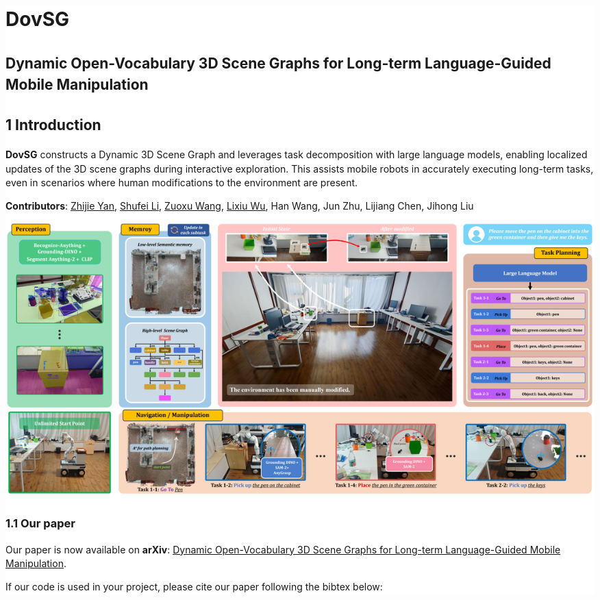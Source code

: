 # DovSG
## Dynamic Open-Vocabulary 3D Scene Graphs for Long-term Language-Guided Mobile Manipulation




## 1 Introduction

**DovSG** constructs a Dynamic 3D Scene Graph and leverages task decomposition with large language models, enabling localized updates of the 3D scene graphs during interactive exploration. This assists mobile robots in accurately executing long-term tasks, even in scenarios where human modifications to the environment are present.


**Contributors**: [Zhijie Yan](https://bjhyzj.github.io), [Shufei Li](https://scholar.google.com/citations?user=CpCQmkwAAAAJ&hl=en), [Zuoxu Wang](https://scholar.google.com/citations?user=kja7k5MAAAAJ&hl=en), [Lixiu Wu](https://scholar.google.com/citations?user=ziAzfCoAAAAJ&hl=en), Han Wang, Jun Zhu, Lijiang Chen, Jihong Liu


<div align="center">
    <img src="docs/img/framework.png" width = 100% >
</div>


### 1.1 Our paper

Our paper is now available on **arXiv**:  [Dynamic Open-Vocabulary 3D Scene Graphs for Long-term Language-Guided Mobile Manipulation](https://arxiv.org/pdf/2410.11989).

If our code is used in your project, please cite our paper following the bibtex below:
